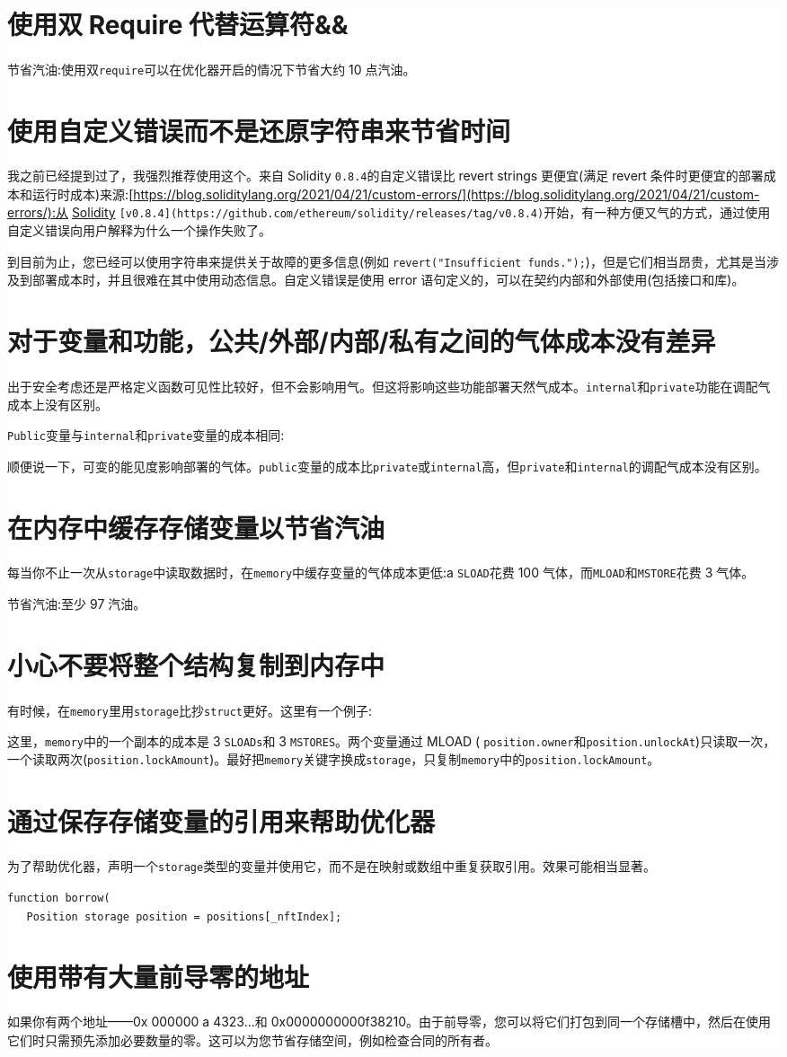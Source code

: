 # 使用双 Require 代替运算符&&

节省汽油:使用双`require`可以在优化器开启的情况下节省大约 10 点汽油。

# 使用自定义错误而不是还原字符串来节省时间

我之前已经提到过了，我强烈推荐使用这个。来自 Solidity `0.8.4`的自定义错误比 revert strings 更便宜(满足 revert 条件时更便宜的部署成本和运行时成本)来源:[https://blog.soliditylang.org/2021/04/21/custom-errors/](https://blog.soliditylang.org/2021/04/21/custom-errors/):从 [Solidity](https://github.com/ethereum/solidity/releases/tag/v0.8.4) `[v0.8.4](https://github.com/ethereum/solidity/releases/tag/v0.8.4)`开始，有一种方便又气的方式，通过使用自定义错误向用户解释为什么一个操作失败了。

到目前为止，您已经可以使用字符串来提供关于故障的更多信息(例如 `revert("Insufficient funds.");`)，但是它们相当昂贵，尤其是当涉及到部署成本时，并且很难在其中使用动态信息。自定义错误是使用 error 语句定义的，可以在契约内部和外部使用(包括接口和库)。

# 对于变量和功能，公共/外部/内部/私有之间的气体成本没有差异

出于安全考虑还是严格定义函数可见性比较好，但不会影响用气。但这将影响这些功能部署天然气成本。`internal`和`private`功能在调配气成本上没有区别。

`Public`变量与`internal`和`private`变量的成本相同:

顺便说一下，可变的能见度影响部署的气体。`public`变量的成本比`private`或`internal`高，但`private`和`internal`的调配气成本没有区别。

# 在内存中缓存存储变量以节省汽油

每当你不止一次从`storage`中读取数据时，在`memory`中缓存变量的气体成本更低:a `SLOAD`花费 100 气体，而`MLOAD`和`MSTORE`花费 3 气体。

节省汽油:至少 97 汽油。

# 小心不要将整个结构复制到内存中

有时候，在`memory`里用`storage`比抄`struct`更好。这里有一个例子:

这里，`memory`中的一个副本的成本是 3 `SLOADs`和 3 `MSTORES`。两个变量通过 MLOAD ( `position.owner`和`position.unlockAt`)只读取一次，一个读取两次(`position.lockAmount`)。最好把`memory`关键字换成`storage`，只复制`memory`中的`position.lockAmount`。

# 通过保存存储变量的引用来帮助优化器

为了帮助优化器，声明一个`storage`类型的变量并使用它，而不是在映射或数组中重复获取引用。效果可能相当显著。

```
function borrow(
   Position storage position = positions[_nftIndex];
```

# 使用带有大量前导零的地址

如果你有两个地址——0x 000000 a 4323…和 0x0000000000f38210。由于前导零，您可以将它们打包到同一个存储槽中，然后在使用它们时只需预先添加必要数量的零。这可以为您节省存储空间，例如检查合同的所有者。
